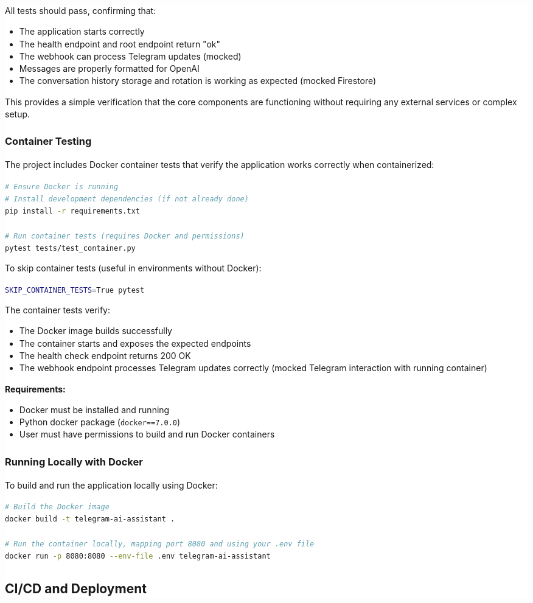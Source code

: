 All tests should pass, confirming that:
- The application starts correctly
- The health endpoint and root endpoint return "ok"
- The webhook can process Telegram updates (mocked)
- Messages are properly formatted for OpenAI
- The conversation history storage and rotation is working as expected (mocked Firestore)

This provides a simple verification that the core components are functioning without requiring any external services or complex setup.

### Container Testing

The project includes Docker container tests that verify the application works correctly when containerized:

```bash
# Ensure Docker is running
# Install development dependencies (if not already done)
pip install -r requirements.txt 

# Run container tests (requires Docker and permissions)
pytest tests/test_container.py
```

To skip container tests (useful in environments without Docker):

```bash
SKIP_CONTAINER_TESTS=True pytest
```

The container tests verify:
- The Docker image builds successfully
- The container starts and exposes the expected endpoints
- The health check endpoint returns 200 OK
- The webhook endpoint processes Telegram updates correctly (mocked Telegram interaction with running container)

**Requirements:**
- Docker must be installed and running
- Python docker package (`docker==7.0.0`)
- User must have permissions to build and run Docker containers

### Running Locally with Docker

To build and run the application locally using Docker:

```bash
# Build the Docker image
docker build -t telegram-ai-assistant .

# Run the container locally, mapping port 8080 and using your .env file
docker run -p 8080:8080 --env-file .env telegram-ai-assistant
```

## CI/CD and Deployment
